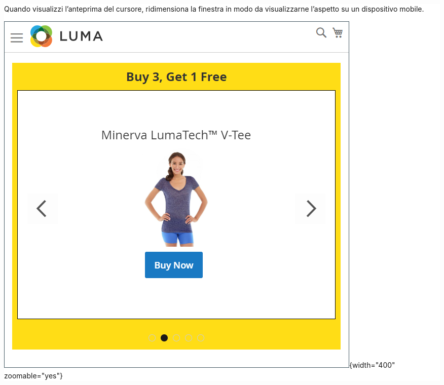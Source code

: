 
   Quando visualizzi l’anteprima del cursore, ridimensiona la finestra in modo da visualizzarne l’aspetto su un dispositivo mobile.

   ![Anteprima cursore - visualizzazione mobile](./assets/pb-media-slider-mobile-view.png){width="400" zoomable="yes"}


